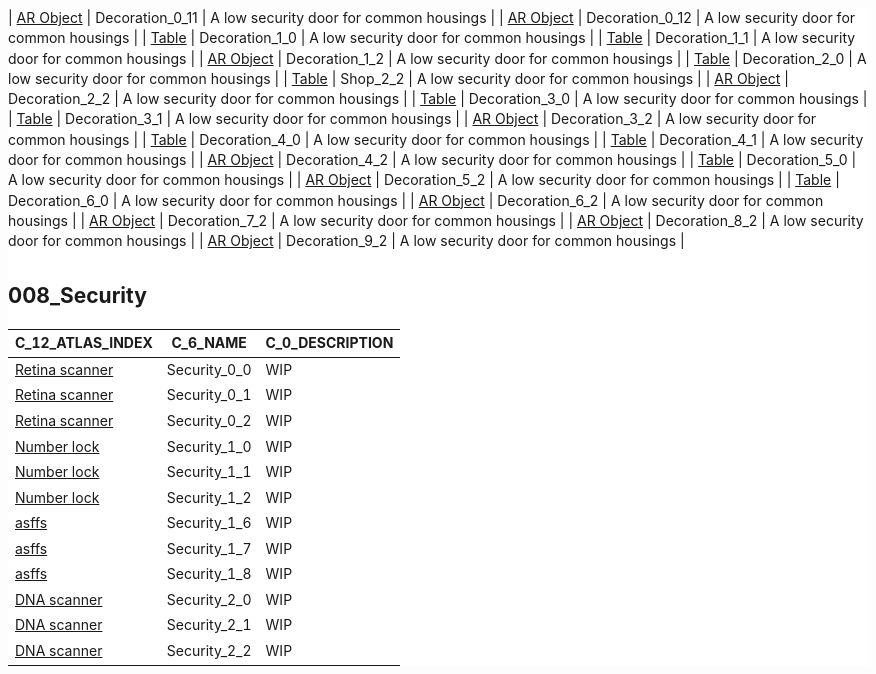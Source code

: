 | [AR Object](../../site/SubAtlas/Tiles/Decoration_0_11/index.html) | Decoration_0_11 | A low security door for common housings | 
| [AR Object](../../site/SubAtlas/Tiles/Decoration_0_12/index.html) | Decoration_0_12 | A low security door for common housings | 
| [Table](../../site/SubAtlas/Tiles/Decoration_1_0/index.html) | Decoration_1_0 | A low security door for common housings | 
| [Table](../../site/SubAtlas/Tiles/Decoration_1_1/index.html) | Decoration_1_1 | A low security door for common housings | 
| [AR Object](../../site/SubAtlas/Tiles/Decoration_1_2/index.html) | Decoration_1_2 | A low security door for common housings | 
| [Table](../../site/SubAtlas/Tiles/Decoration_2_0/index.html) | Decoration_2_0 | A low security door for common housings | 
| [Table](../../site/SubAtlas/Tiles/Shop_2_2/index.html) | Shop_2_2 | A low security door for common housings | 
| [AR Object](../../site/SubAtlas/Tiles/Decoration_2_2/index.html) | Decoration_2_2 | A low security door for common housings | 
| [Table](../../site/SubAtlas/Tiles/Decoration_3_0/index.html) | Decoration_3_0 | A low security door for common housings | 
| [Table](../../site/SubAtlas/Tiles/Decoration_3_1/index.html) | Decoration_3_1 | A low security door for common housings | 
| [AR Object](../../site/SubAtlas/Tiles/Decoration_3_2/index.html) | Decoration_3_2 | A low security door for common housings | 
| [Table](../../site/SubAtlas/Tiles/Decoration_4_0/index.html) | Decoration_4_0 | A low security door for common housings | 
| [Table](../../site/SubAtlas/Tiles/Decoration_4_1/index.html) | Decoration_4_1 | A low security door for common housings | 
| [AR Object](../../site/SubAtlas/Tiles/Decoration_4_2/index.html) | Decoration_4_2 | A low security door for common housings | 
| [Table](../../site/SubAtlas/Tiles/Decoration_5_0/index.html) | Decoration_5_0 | A low security door for common housings | 
| [AR Object](../../site/SubAtlas/Tiles/Decoration_5_2/index.html) | Decoration_5_2 | A low security door for common housings | 
| [Table](../../site/SubAtlas/Tiles/Decoration_6_0/index.html) | Decoration_6_0 | A low security door for common housings | 
| [AR Object](../../site/SubAtlas/Tiles/Decoration_6_2/index.html) | Decoration_6_2 | A low security door for common housings | 
| [AR Object](../../site/SubAtlas/Tiles/Decoration_7_2/index.html) | Decoration_7_2 | A low security door for common housings | 
| [AR Object](../../site/SubAtlas/Tiles/Decoration_8_2/index.html) | Decoration_8_2 | A low security door for common housings | 
| [AR Object](../../site/SubAtlas/Tiles/Decoration_9_2/index.html) | Decoration_9_2 | A low security door for common housings | 


###   


## 008_Security
| C_12_ATLAS_INDEX | C_6_NAME | C_0_DESCRIPTION | 
|  --  |  --  |  --  | 
| [Retina scanner](../../site/SubAtlas/Tiles/Security_0_0/index.html) | Security_0_0 | WIP  | 
| [Retina scanner](../../site/SubAtlas/Tiles/Security_0_1/index.html) | Security_0_1 | WIP   | 
| [Retina scanner](../../site/SubAtlas/Tiles/Security_0_2/index.html) | Security_0_2 | WIP    | 
| [Number lock](../../site/SubAtlas/Tiles/Security_1_0/index.html) | Security_1_0 | WIP                      | 
| [Number lock](../../site/SubAtlas/Tiles/Security_1_1/index.html) | Security_1_1 | WIP                      | 
| [Number lock](../../site/SubAtlas/Tiles/Security_1_2/index.html) | Security_1_2 | WIP                      | 
| [asffs](../../site/SubAtlas/Tiles/Security_1_6/index.html) | Security_1_6 | WIP | 
| [asffs](../../site/SubAtlas/Tiles/Security_1_7/index.html) | Security_1_7 | WIP | 
| [asffs](../../site/SubAtlas/Tiles/Security_1_8/index.html) | Security_1_8 | WIP | 
| [DNA scanner](../../site/SubAtlas/Tiles/Security_2_0/index.html) | Security_2_0 | WIP                      | 
| [DNA scanner](../../site/SubAtlas/Tiles/Security_2_1/index.html) | Security_2_1 | WIP                      | 
| [DNA scanner](../../site/SubAtlas/Tiles/Security_2_2/index.html) | Security_2_2 | WIP                      | 
